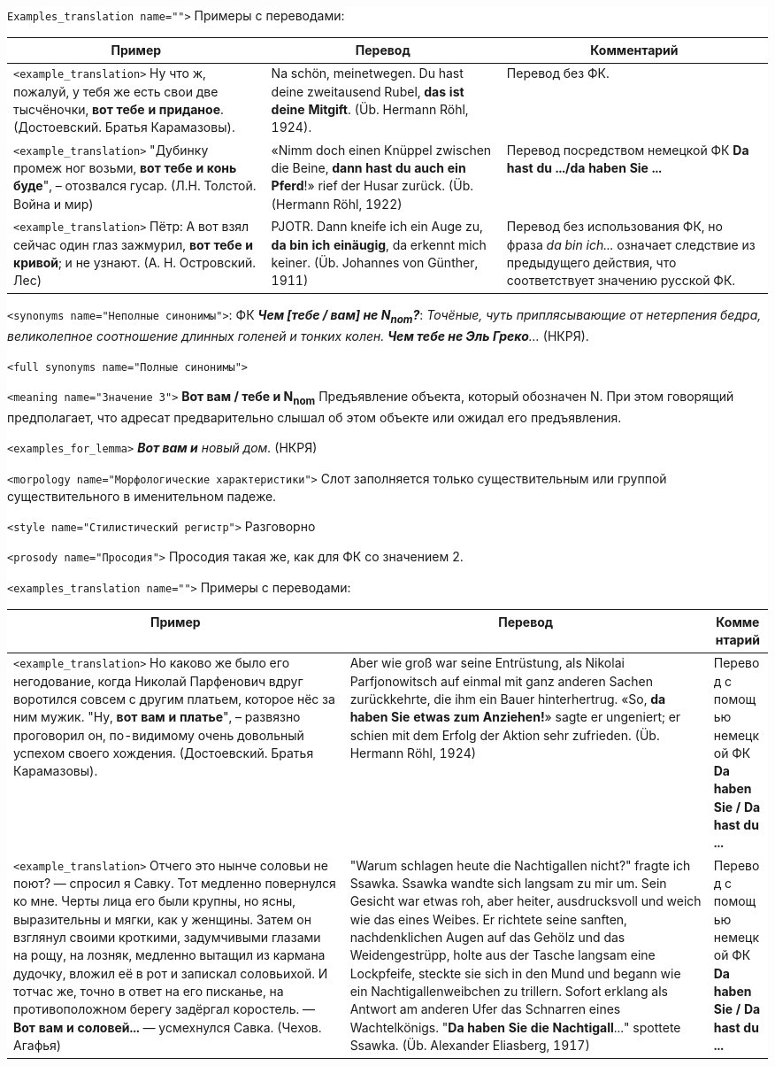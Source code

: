 `Examples_translation name="">` Примеры с переводами:

Пример | Перевод | Комментарий
--- | --- | ---
`<example_translation>` Ну что ж, пожалуй, у тебя же есть свои две тысчёночки, **вот тебе и приданое**. (Достоевский. Братья Карамазовы). | Na schön, meinetwegen. Du hast deine zweitausend Rubel, **das ist deine Mitgift**. (Üb. Hermann Röhl, 1924). | Перевод без ФК.
`<example_translation>` "Дубинку промеж ног возьми, **вот тебе и конь буде**", – отозвался гусар. (Л.Н. Толстой. Война и мир) | «Nimm doch einen Knüppel zwischen die Beine, **dann hast du auch ein Pferd**!» rief der Husar zurück. (Üb. (Hermann Röhl, 1922) | Перевод посредством немецкой ФК **Da hast du .../da haben Sie ...**
`<example_translation>` Пётр: А вот взял сейчас один глаз зажмурил, **вот тебе и кривой**; и не узнают. (А. Н. Островский. Лес) | PJOTR. Dann kneife ich ein Auge zu, **da bin ich einäugig**, da erkennt mich keiner. (Üb. Johannes von Günther, 1911) | Перевод без использования ФК, но фраза _da bin ich..._ означает следствие из предыдущего действия, что соответствует значению русской ФК.

`<synonyms name="Неполные синонимы">`: ФК _**Чем [тебе / вам] не N<sub>nom</sub>?**_: _Точёные, чуть приплясывающие от нетерпения бедра, великолепное соотношение длинных голеней и тонких колен. **Чем тебе не Эль Греко**…_ (НКРЯ). 

`<full synonyms name="Полные синонимы">`


`<meaning name="Значение 3">` **Вот вам / тебе и N<sub>nom</sub>** Предъявление объекта, который обозначен N. При этом говорящий предполагает, что адресат предварительно слышал об этом объекте или ожидал его предъявления. 

`<examples_for_lemma>` _**Вот вам и** новый дом._ (НКРЯ)  
 
`<morpology name="Морфологические характеристики">` Слот заполняется только существительным или группой существительного в именительном падеже.

`<style name="Стилистический регистр">` Разговорно

`<prosody name="Просодия">` Просодия такая же, как для ФК со значением 2.

`<examples_translation name="">` Примеры с переводами:
 
Пример | Перевод | Комментарий
--- | --- | ---
`<example_translation>` Но каково же было его негодование, когда Николай Парфенович вдруг воротился совсем с другим платьем, которое нёс за ним мужик. "Ну, **вот вам и платье**", – развязно проговорил он, по-видимому очень довольный успехом своего хождения. (Достоевский. Братья Карамазовы). | Aber wie groß war seine Entrüstung, als Nikolai Parfjonowitsch auf einmal mit ganz anderen Sachen zurückkehrte, die ihm ein Bauer hinterhertrug. «So, **da haben Sie etwas zum Anziehen!**» sagte er ungeniert; er schien mit dem Erfolg der Aktion sehr zufrieden. (Üb. Hermann Röhl, 1924) | Перевод с помощью немецкой ФК **Da haben Sie / Da hast du ...**
`<example_translation>` Отчего это нынче соловьи не поют? — спросил я Савку. Тот медленно повернулся ко мне. Черты лица его были крупны, но ясны, выразительны и мягки, как у женщины. Затем он взглянул своими кроткими, задумчивыми глазами на рощу, на лозняк, медленно вытащил из кармана дудочку, вложил её в рот и запискал соловьихой. И тотчас же, точно в ответ на его писканье, на противоположном берегу задёргал коростель. — **Вот вам и соловей...** — усмехнулся Савка. (Чехов. Агафья) | "Warum schlagen heute die Nachtigallen nicht?" fragte ich Ssawka. Ssawka wandte sich langsam zu mir um. Sein Gesicht war etwas roh, aber heiter, ausdrucksvoll und weich wie das eines Weibes. Er richtete seine sanften, nachdenklichen Augen auf das Gehölz und das Weidengestrüpp, holte aus der Tasche langsam eine Lockpfeife, steckte sie sich in den Mund und begann wie ein Nachtigallenweibchen zu trillern. Sofort erklang als Antwort am anderen Ufer das Schnarren eines Wachtelkönigs. "**Da haben Sie die Nachtigall**..." spottete Ssawka. (Üb. Alexander Eliasberg, 1917) | Перевод с помощью немецкой ФК **Da haben Sie / Da hast du ...**
